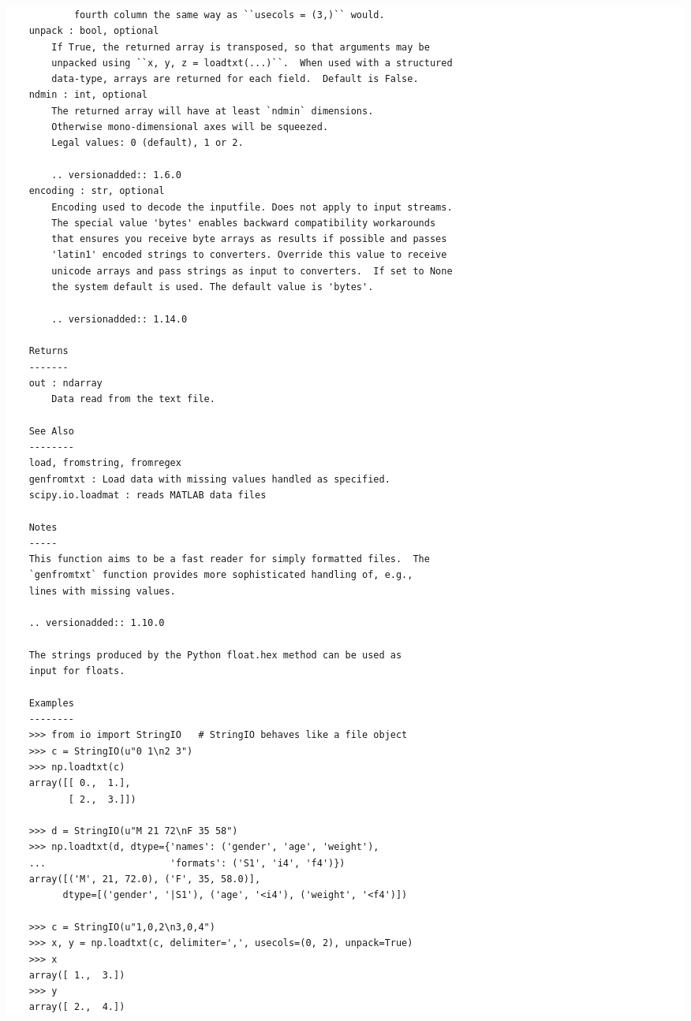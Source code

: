 ```
            fourth column the same way as ``usecols = (3,)`` would.
    unpack : bool, optional
        If True, the returned array is transposed, so that arguments may be
        unpacked using ``x, y, z = loadtxt(...)``.  When used with a structured
        data-type, arrays are returned for each field.  Default is False.
    ndmin : int, optional
        The returned array will have at least `ndmin` dimensions.
        Otherwise mono-dimensional axes will be squeezed.
        Legal values: 0 (default), 1 or 2.
    
        .. versionadded:: 1.6.0
    encoding : str, optional
        Encoding used to decode the inputfile. Does not apply to input streams.
        The special value 'bytes' enables backward compatibility workarounds
        that ensures you receive byte arrays as results if possible and passes
        'latin1' encoded strings to converters. Override this value to receive
        unicode arrays and pass strings as input to converters.  If set to None
        the system default is used. The default value is 'bytes'.
    
        .. versionadded:: 1.14.0
    
    Returns
    -------
    out : ndarray
        Data read from the text file.
    
    See Also
    --------
    load, fromstring, fromregex
    genfromtxt : Load data with missing values handled as specified.
    scipy.io.loadmat : reads MATLAB data files
    
    Notes
    -----
    This function aims to be a fast reader for simply formatted files.  The
    `genfromtxt` function provides more sophisticated handling of, e.g.,
    lines with missing values.
    
    .. versionadded:: 1.10.0
    
    The strings produced by the Python float.hex method can be used as
    input for floats.
    
    Examples
    --------
    >>> from io import StringIO   # StringIO behaves like a file object
    >>> c = StringIO(u"0 1\n2 3")
    >>> np.loadtxt(c)
    array([[ 0.,  1.],
           [ 2.,  3.]])
    
    >>> d = StringIO(u"M 21 72\nF 35 58")
    >>> np.loadtxt(d, dtype={'names': ('gender', 'age', 'weight'),
    ...                      'formats': ('S1', 'i4', 'f4')})
    array([('M', 21, 72.0), ('F', 35, 58.0)],
          dtype=[('gender', '|S1'), ('age', '<i4'), ('weight', '<f4')])
    
    >>> c = StringIO(u"1,0,2\n3,0,4")
    >>> x, y = np.loadtxt(c, delimiter=',', usecols=(0, 2), unpack=True)
    >>> x
    array([ 1.,  3.])
    >>> y
    array([ 2.,  4.])
```